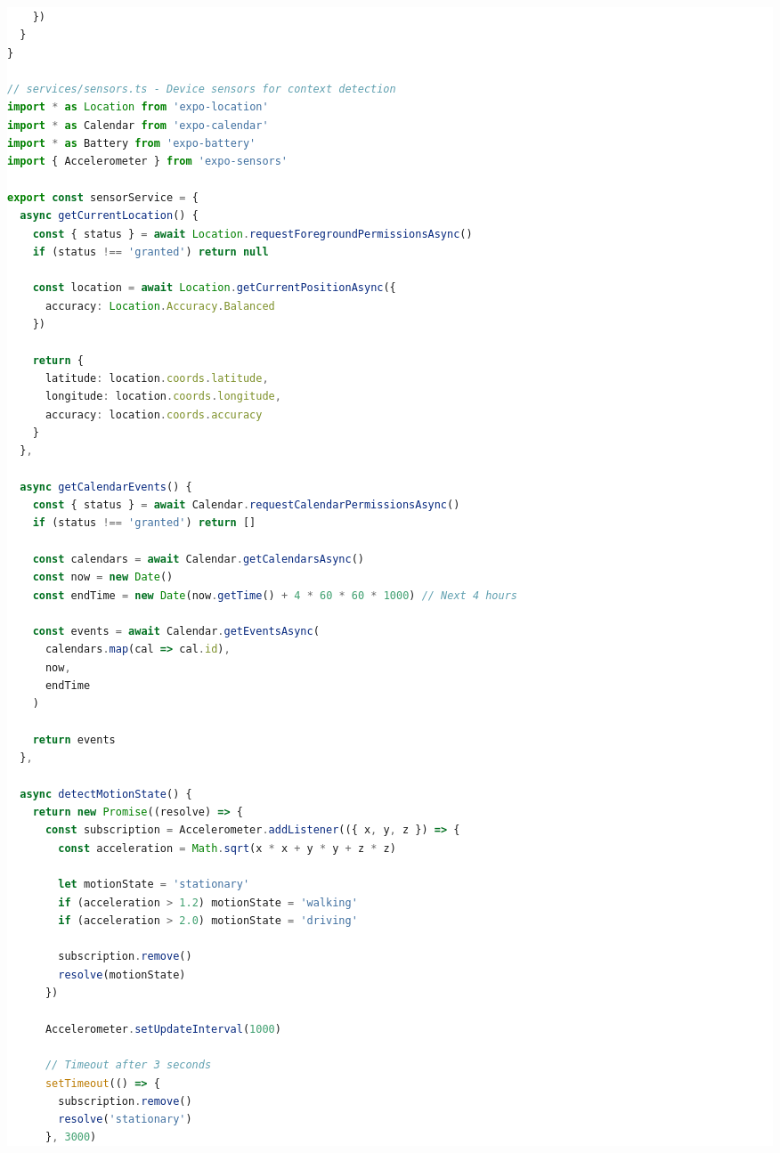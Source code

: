 ```typescript
    })
  }
}

// services/sensors.ts - Device sensors for context detection
import * as Location from 'expo-location'
import * as Calendar from 'expo-calendar'
import * as Battery from 'expo-battery'
import { Accelerometer } from 'expo-sensors'

export const sensorService = {
  async getCurrentLocation() {
    const { status } = await Location.requestForegroundPermissionsAsync()
    if (status !== 'granted') return null

    const location = await Location.getCurrentPositionAsync({
      accuracy: Location.Accuracy.Balanced
    })

    return {
      latitude: location.coords.latitude,
      longitude: location.coords.longitude,
      accuracy: location.coords.accuracy
    }
  },

  async getCalendarEvents() {
    const { status } = await Calendar.requestCalendarPermissionsAsync()
    if (status !== 'granted') return []

    const calendars = await Calendar.getCalendarsAsync()
    const now = new Date()
    const endTime = new Date(now.getTime() + 4 * 60 * 60 * 1000) // Next 4 hours

    const events = await Calendar.getEventsAsync(
      calendars.map(cal => cal.id),
      now,
      endTime
    )

    return events
  },

  async detectMotionState() {
    return new Promise((resolve) => {
      const subscription = Accelerometer.addListener(({ x, y, z }) => {
        const acceleration = Math.sqrt(x * x + y * y + z * z)

        let motionState = 'stationary'
        if (acceleration > 1.2) motionState = 'walking'
        if (acceleration > 2.0) motionState = 'driving'

        subscription.remove()
        resolve(motionState)
      })

      Accelerometer.setUpdateInterval(1000)

      // Timeout after 3 seconds
      setTimeout(() => {
        subscription.remove()
        resolve('stationary')
      }, 3000)
```